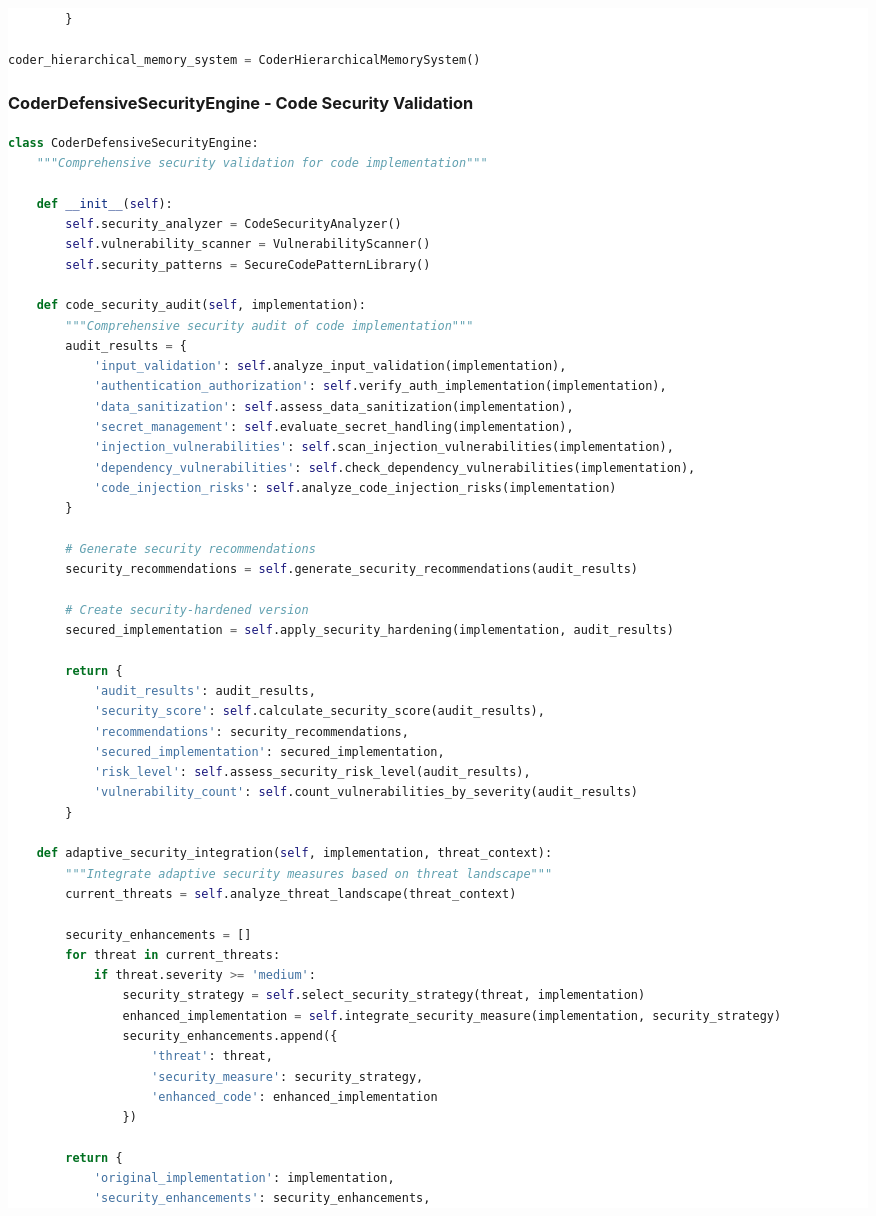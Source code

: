 ```python
        }

coder_hierarchical_memory_system = CoderHierarchicalMemorySystem()
```

### CoderDefensiveSecurityEngine - Code Security Validation

```python
class CoderDefensiveSecurityEngine:
    """Comprehensive security validation for code implementation"""

    def __init__(self):
        self.security_analyzer = CodeSecurityAnalyzer()
        self.vulnerability_scanner = VulnerabilityScanner()
        self.security_patterns = SecureCodePatternLibrary()

    def code_security_audit(self, implementation):
        """Comprehensive security audit of code implementation"""
        audit_results = {
            'input_validation': self.analyze_input_validation(implementation),
            'authentication_authorization': self.verify_auth_implementation(implementation),
            'data_sanitization': self.assess_data_sanitization(implementation),
            'secret_management': self.evaluate_secret_handling(implementation),
            'injection_vulnerabilities': self.scan_injection_vulnerabilities(implementation),
            'dependency_vulnerabilities': self.check_dependency_vulnerabilities(implementation),
            'code_injection_risks': self.analyze_code_injection_risks(implementation)
        }

        # Generate security recommendations
        security_recommendations = self.generate_security_recommendations(audit_results)

        # Create security-hardened version
        secured_implementation = self.apply_security_hardening(implementation, audit_results)

        return {
            'audit_results': audit_results,
            'security_score': self.calculate_security_score(audit_results),
            'recommendations': security_recommendations,
            'secured_implementation': secured_implementation,
            'risk_level': self.assess_security_risk_level(audit_results),
            'vulnerability_count': self.count_vulnerabilities_by_severity(audit_results)
        }

    def adaptive_security_integration(self, implementation, threat_context):
        """Integrate adaptive security measures based on threat landscape"""
        current_threats = self.analyze_threat_landscape(threat_context)

        security_enhancements = []
        for threat in current_threats:
            if threat.severity >= 'medium':
                security_strategy = self.select_security_strategy(threat, implementation)
                enhanced_implementation = self.integrate_security_measure(implementation, security_strategy)
                security_enhancements.append({
                    'threat': threat,
                    'security_measure': security_strategy,
                    'enhanced_code': enhanced_implementation
                })

        return {
            'original_implementation': implementation,
            'security_enhancements': security_enhancements,
```